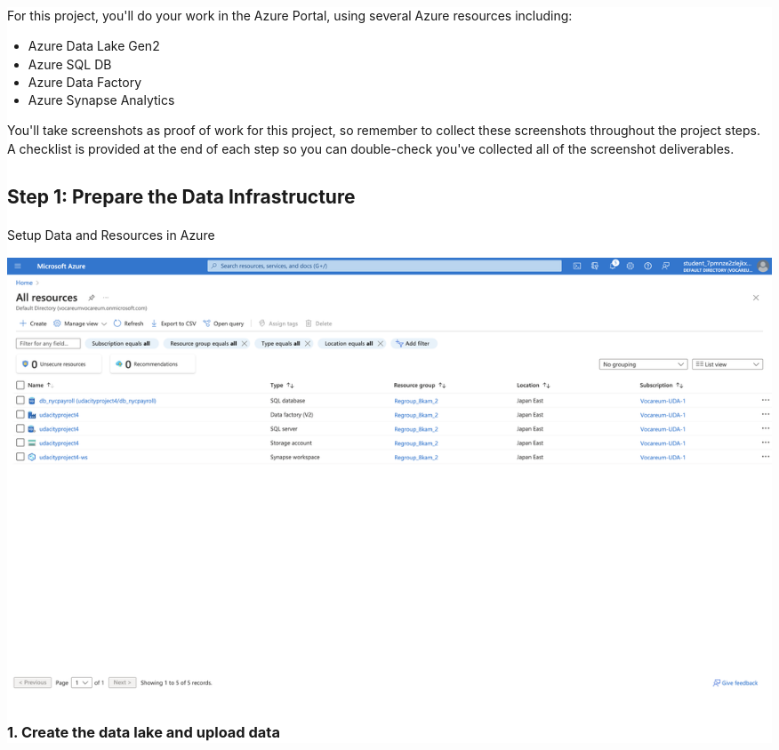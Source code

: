 For this project, you'll do your work in the Azure Portal, using several Azure resources including:

- Azure Data Lake Gen2
- Azure SQL DB
- Azure Data Factory
- Azure Synapse Analytics

You'll take screenshots as proof of work for this project, so remember to collect these screenshots throughout the project steps. A checklist is provided at the end of each step so you can double-check you've collected all of the screenshot deliverables.

## Step 1: Prepare the Data Infrastructure
Setup Data and Resources in Azure

<img src="./images/step_1/create_all_resources.png" title="Create the data lake and upload data">

### 1. Create the data lake and upload data
